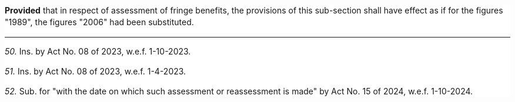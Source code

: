 **Provided** that in respect of assessment of fringe benefits, the provisions of this sub-section shall have effect as if for the figures "1989", the figures "2006" had been substituted.

* * *

_50._ Ins. by Act No. 08 of 2023, w.e.f. 1-10-2023.

_51._ Ins. by Act No. 08 of 2023, w.e.f. 1-4-2023.

_52._ Sub. for "with the date on which such assessment or reassessment is made" by Act No. 15 of 2024, w.e.f. 1-10-2024.